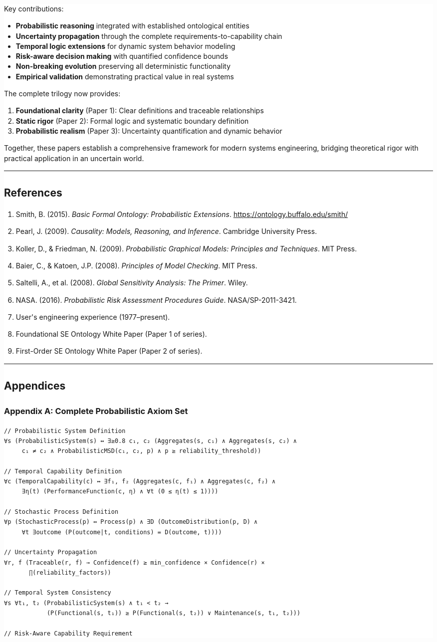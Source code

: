 Key contributions:
- **Probabilistic reasoning** integrated with established ontological entities
- **Uncertainty propagation** through the complete requirements-to-capability chain
- **Temporal logic extensions** for dynamic system behavior modeling
- **Risk-aware decision making** with quantified confidence bounds
- **Non-breaking evolution** preserving all deterministic functionality
- **Empirical validation** demonstrating practical value in real systems

The complete trilogy now provides:
1. **Foundational clarity** (Paper 1): Clear definitions and traceable relationships
2. **Static rigor** (Paper 2): Formal logic and systematic boundary definition  
3. **Probabilistic realism** (Paper 3): Uncertainty quantification and dynamic behavior

Together, these papers establish a comprehensive framework for modern systems engineering, bridging theoretical rigor with practical application in an uncertain world.

---

## References

1. Smith, B. (2015). *Basic Formal Ontology: Probabilistic Extensions*. https://ontology.buffalo.edu/smith/

2. Pearl, J. (2009). *Causality: Models, Reasoning, and Inference*. Cambridge University Press.

3. Koller, D., & Friedman, N. (2009). *Probabilistic Graphical Models: Principles and Techniques*. MIT Press.

4. Baier, C., & Katoen, J.P. (2008). *Principles of Model Checking*. MIT Press.

5. Saltelli, A., et al. (2008). *Global Sensitivity Analysis: The Primer*. Wiley.

6. NASA. (2016). *Probabilistic Risk Assessment Procedures Guide*. NASA/SP-2011-3421.

7. User's engineering experience (1977–present).

8. Foundational SE Ontology White Paper (Paper 1 of series).

9. First-Order SE Ontology White Paper (Paper 2 of series).

---

## Appendices

### Appendix A: Complete Probabilistic Axiom Set

```
// Probabilistic System Definition
∀s (ProbabilisticSystem(s) ↔ ∃≥0.8 c₁, c₂ (Aggregates(s, c₁) ∧ Aggregates(s, c₂) ∧ 
     c₁ ≠ c₂ ∧ ProbabilisticMSD(c₁, c₂, p) ∧ p ≥ reliability_threshold))

// Temporal Capability Definition
∀c (TemporalCapability(c) ↔ ∃f₁, f₂ (Aggregates(c, f₁) ∧ Aggregates(c, f₂) ∧ 
     ∃η(t) (PerformanceFunction(c, η) ∧ ∀t (0 ≤ η(t) ≤ 1))))

// Stochastic Process Definition
∀p (StochasticProcess(p) ↔ Process(p) ∧ ∃D (OutcomeDistribution(p, D) ∧ 
     ∀t ∃outcome (P(outcome|t, conditions) = D(outcome, t))))

// Uncertainty Propagation
∀r, f (Traceable(r, f) → Confidence(f) ≥ min_confidence × Confidence(r) × 
       ∏(reliability_factors))

// Temporal System Consistency
∀s ∀t₁, t₂ (ProbabilisticSystem(s) ∧ t₁ < t₂ → 
            (P(Functional(s, t₁)) ≥ P(Functional(s, t₂)) ∨ Maintenance(s, t₁, t₂)))

// Risk-Aware Capability Requirement
```